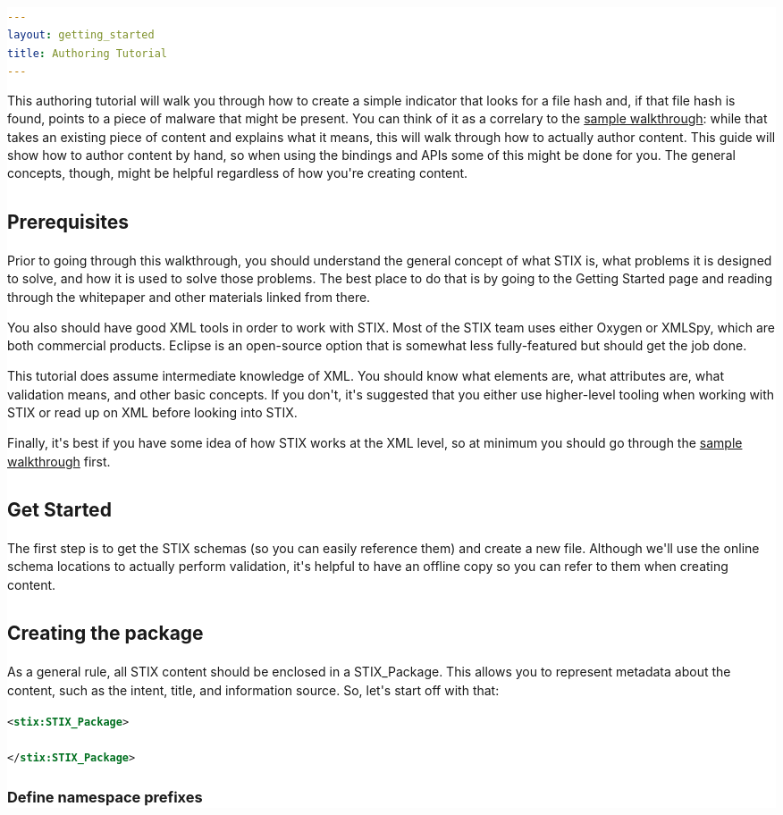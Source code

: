 ```yaml
---
layout: getting_started
title: Authoring Tutorial
---
```


This authoring tutorial will walk you through how to create a simple indicator that looks for a file hash and, if that file hash is found, points to a piece of malware that might be present. You can think of it as a correlary to the [sample walkthrough](/getting-started/sample-walkthrough): while that takes an existing piece of content and explains what it means, this will walk through how to actually author content. This guide will show how to author content by hand, so when using the bindings and APIs some of this might be done for you. The general concepts, though, might be helpful regardless of how you're creating content.

## Prerequisites

Prior to going through this walkthrough, you should understand the general concept of what STIX is, what problems it is designed to solve, and how it is used to solve those problems. The best place to do that is by going to the Getting Started page and reading through the whitepaper and other materials linked from there.

You also should have good XML tools in order to work with STIX. Most of the STIX team uses either Oxygen or XMLSpy, which are both commercial products. Eclipse is an open-source option that is somewhat less fully-featured but should get the job done.

This tutorial does assume intermediate knowledge of XML. You should know what elements are, what attributes are, what validation means, and other basic concepts. If you don't, it's suggested that you either use higher-level tooling when working with STIX or read up on XML before looking into STIX.

Finally, it's best if you have some idea of how STIX works at the XML level, so at minimum you should go through the [sample walkthrough](/getting-started/sample-walkthrough) first.

## Get Started

The first step is to get the STIX schemas (so you can easily reference them) and create a new file. Although we'll use the online schema locations to actually perform validation, it's helpful to have an offline copy so you can refer to them when creating content.

## Creating the package

As a general rule, all STIX content should be enclosed in a STIX_Package. This allows you to represent metadata about the content, such as the intent, title, and information source. So, let's start off with that:

```xml
<stix:STIX_Package>

</stix:STIX_Package>
```

### Define namespace prefixes
